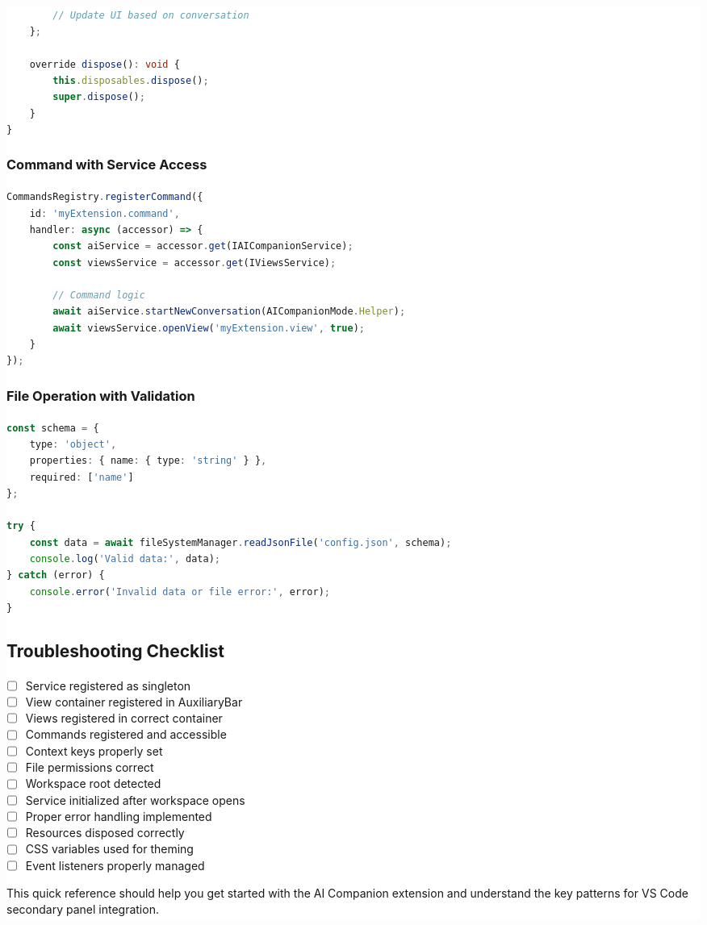 ```typescript
        // Update UI based on conversation
    };

    override dispose(): void {
        this.disposables.dispose();
        super.dispose();
    }
}
```

### Command with Service Access
```typescript
CommandsRegistry.registerCommand({
    id: 'myExtension.command',
    handler: async (accessor) => {
        const aiService = accessor.get(IAICompanionService);
        const viewsService = accessor.get(IViewsService);
        
        // Command logic
        await aiService.startNewConversation(AICompanionMode.Helper);
        await viewsService.openView('myExtension.view', true);
    }
});
```

### File Operation with Validation
```typescript
const schema = {
    type: 'object',
    properties: { name: { type: 'string' } },
    required: ['name']
};

try {
    const data = await fileSystemManager.readJsonFile('config.json', schema);
    console.log('Valid data:', data);
} catch (error) {
    console.error('Invalid data or file error:', error);
}
```

## Troubleshooting Checklist

- [ ] Service registered as singleton
- [ ] View container registered in AuxiliaryBar
- [ ] Views registered in correct container
- [ ] Commands registered and accessible
- [ ] Context keys properly set
- [ ] File permissions correct
- [ ] Workspace root detected
- [ ] Service initialized after workspace opens
- [ ] Proper error handling implemented
- [ ] Resources disposed correctly
- [ ] CSS variables used for theming
- [ ] Event listeners properly managed

This quick reference should help you get started with the AI Companion extension and understand the key patterns for VS Code secondary panel integration. 